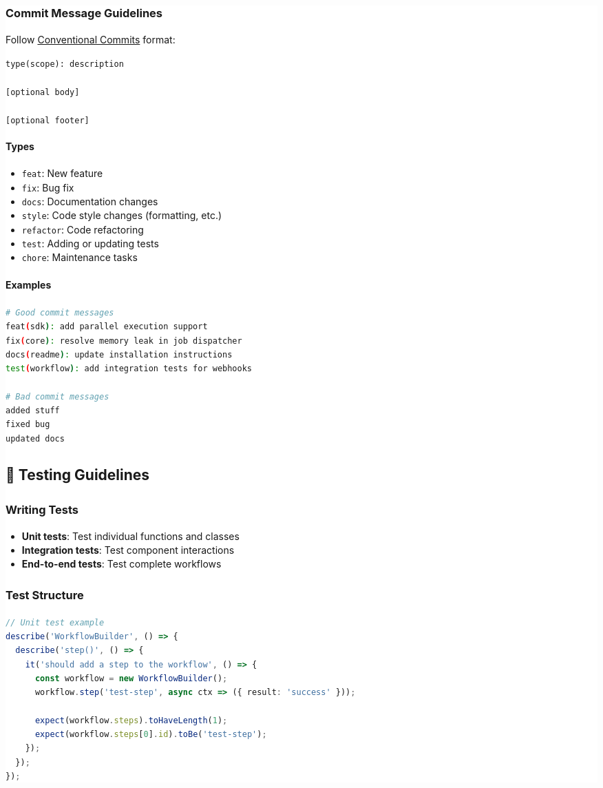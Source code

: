 ### Commit Message Guidelines

Follow [Conventional Commits](https://www.conventionalcommits.org/) format:

```
type(scope): description

[optional body]

[optional footer]
```

#### Types

- `feat`: New feature
- `fix`: Bug fix
- `docs`: Documentation changes
- `style`: Code style changes (formatting, etc.)
- `refactor`: Code refactoring
- `test`: Adding or updating tests
- `chore`: Maintenance tasks

#### Examples

```bash
# Good commit messages
feat(sdk): add parallel execution support
fix(core): resolve memory leak in job dispatcher
docs(readme): update installation instructions
test(workflow): add integration tests for webhooks

# Bad commit messages
added stuff
fixed bug
updated docs
```

## 🧪 Testing Guidelines

### Writing Tests

- **Unit tests**: Test individual functions and classes
- **Integration tests**: Test component interactions
- **End-to-end tests**: Test complete workflows

### Test Structure

```typescript
// Unit test example
describe('WorkflowBuilder', () => {
  describe('step()', () => {
    it('should add a step to the workflow', () => {
      const workflow = new WorkflowBuilder();
      workflow.step('test-step', async ctx => ({ result: 'success' }));

      expect(workflow.steps).toHaveLength(1);
      expect(workflow.steps[0].id).toBe('test-step');
    });
  });
});
```
